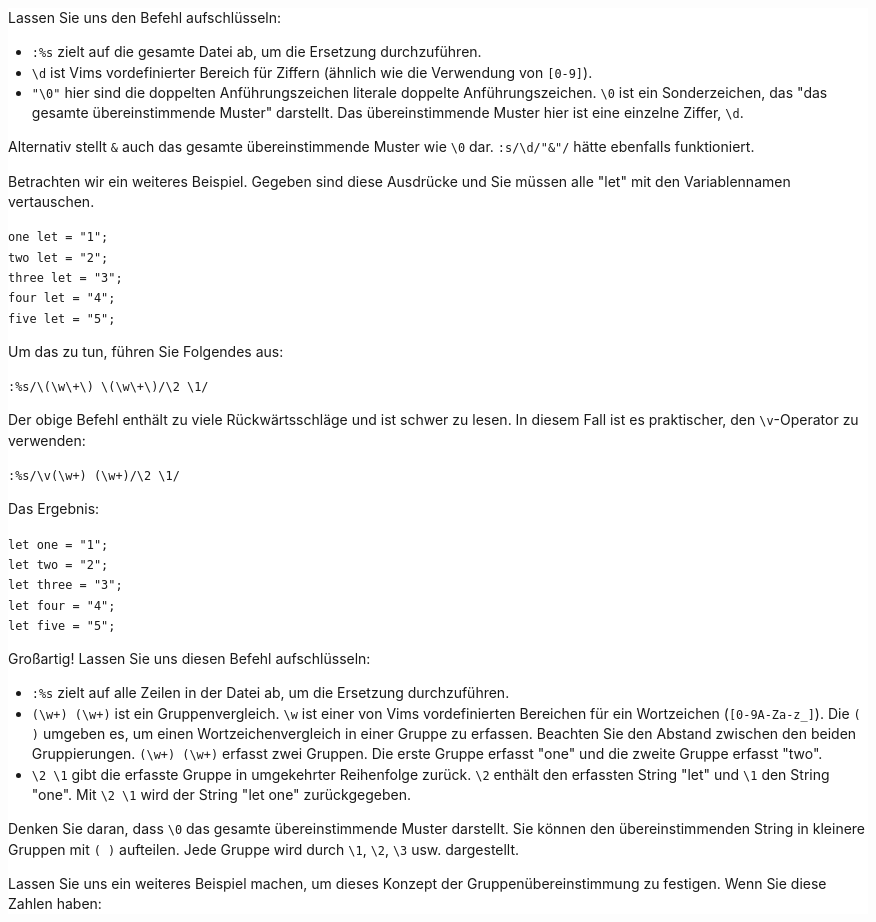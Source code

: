 Lassen Sie uns den Befehl aufschlüsseln:
- `:%s` zielt auf die gesamte Datei ab, um die Ersetzung durchzuführen.
- `\d` ist Vims vordefinierter Bereich für Ziffern (ähnlich wie die Verwendung von `[0-9]`).
- `"\0"` hier sind die doppelten Anführungszeichen literale doppelte Anführungszeichen. `\0` ist ein Sonderzeichen, das "das gesamte übereinstimmende Muster" darstellt. Das übereinstimmende Muster hier ist eine einzelne Ziffer, `\d`.

Alternativ stellt `&` auch das gesamte übereinstimmende Muster wie `\0` dar. `:s/\d/"&"/` hätte ebenfalls funktioniert.

Betrachten wir ein weiteres Beispiel. Gegeben sind diese Ausdrücke und Sie müssen alle "let" mit den Variablennamen vertauschen.

```shell
one let = "1";
two let = "2";
three let = "3";
four let = "4";
five let = "5";
```

Um das zu tun, führen Sie Folgendes aus:

```shell
:%s/\(\w\+\) \(\w\+\)/\2 \1/
```

Der obige Befehl enthält zu viele Rückwärtsschläge und ist schwer zu lesen. In diesem Fall ist es praktischer, den `\v`-Operator zu verwenden:

```shell
:%s/\v(\w+) (\w+)/\2 \1/
```

Das Ergebnis:

```shell
let one = "1";
let two = "2";
let three = "3";
let four = "4";
let five = "5";
```

Großartig! Lassen Sie uns diesen Befehl aufschlüsseln:
- `:%s` zielt auf alle Zeilen in der Datei ab, um die Ersetzung durchzuführen.
- `(\w+) (\w+)` ist ein Gruppenvergleich. `\w` ist einer von Vims vordefinierten Bereichen für ein Wortzeichen (`[0-9A-Za-z_]`). Die `( )` umgeben es, um einen Wortzeichenvergleich in einer Gruppe zu erfassen. Beachten Sie den Abstand zwischen den beiden Gruppierungen. `(\w+) (\w+)` erfasst zwei Gruppen. Die erste Gruppe erfasst "one" und die zweite Gruppe erfasst "two".
- `\2 \1` gibt die erfasste Gruppe in umgekehrter Reihenfolge zurück. `\2` enthält den erfassten String "let" und `\1` den String "one". Mit `\2 \1` wird der String "let one" zurückgegeben.

Denken Sie daran, dass `\0` das gesamte übereinstimmende Muster darstellt. Sie können den übereinstimmenden String in kleinere Gruppen mit `( )` aufteilen. Jede Gruppe wird durch `\1`, `\2`, `\3` usw. dargestellt.

Lassen Sie uns ein weiteres Beispiel machen, um dieses Konzept der Gruppenübereinstimmung zu festigen. Wenn Sie diese Zahlen haben:
